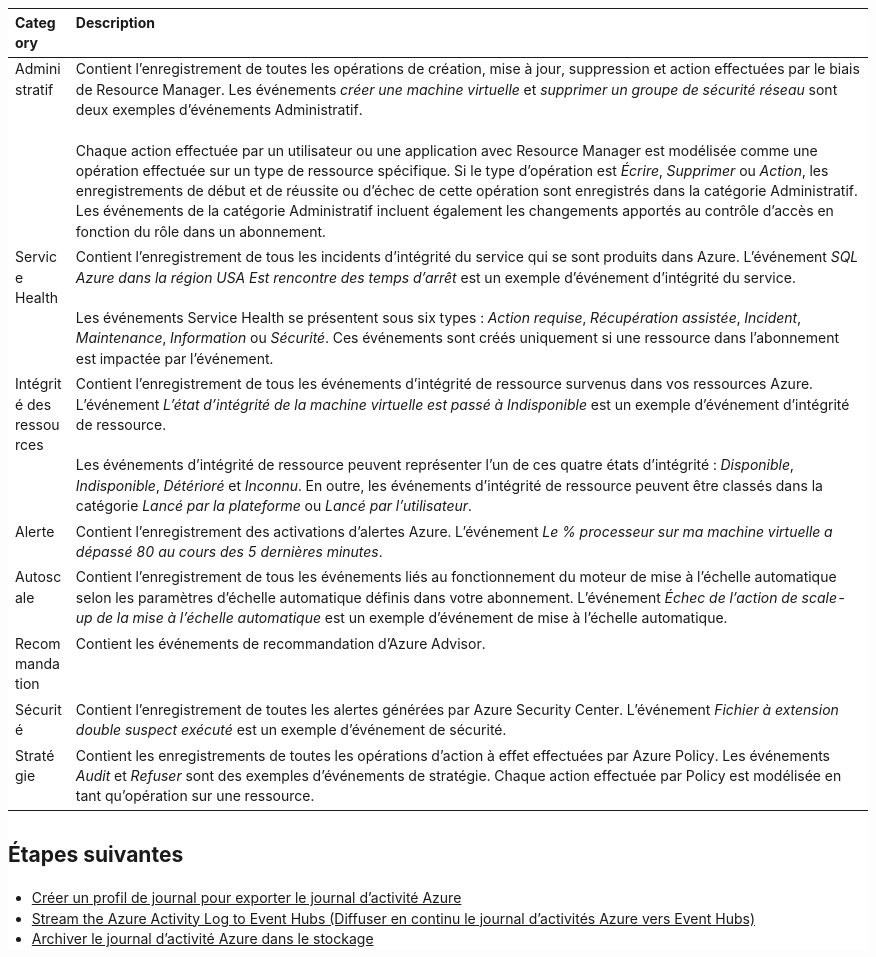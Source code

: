 | Category | Description |
|:---|:---|
| Administratif | Contient l’enregistrement de toutes les opérations de création, mise à jour, suppression et action effectuées par le biais de Resource Manager. Les événements _créer une machine virtuelle_ et _supprimer un groupe de sécurité réseau_ sont deux exemples d’événements Administratif.<br><br>Chaque action effectuée par un utilisateur ou une application avec Resource Manager est modélisée comme une opération effectuée sur un type de ressource spécifique. Si le type d’opération est _Écrire_, _Supprimer_ ou _Action_, les enregistrements de début et de réussite ou d’échec de cette opération sont enregistrés dans la catégorie Administratif. Les événements de la catégorie Administratif incluent également les changements apportés au contrôle d’accès en fonction du rôle dans un abonnement. |
| Service Health | Contient l’enregistrement de tous les incidents d’intégrité du service qui se sont produits dans Azure. L’événement _SQL Azure dans la région USA Est rencontre des temps d’arrêt_ est un exemple d’événement d’intégrité du service. <br><br>Les événements Service Health se présentent sous six types : _Action requise_, _Récupération assistée_, _Incident_, _Maintenance_, _Information_ ou _Sécurité_. Ces événements sont créés uniquement si une ressource dans l’abonnement est impactée par l’événement.
| Intégrité des ressources | Contient l’enregistrement de tous les événements d’intégrité de ressource survenus dans vos ressources Azure. L’événement _L’état d’intégrité de la machine virtuelle est passé à Indisponible_ est un exemple d’événement d’intégrité de ressource.<br><br>Les événements d’intégrité de ressource peuvent représenter l’un de ces quatre états d’intégrité : _Disponible_, _Indisponible_, _Détérioré_ et _Inconnu_. En outre, les événements d’intégrité de ressource peuvent être classés dans la catégorie _Lancé par la plateforme_ ou _Lancé par l’utilisateur_. |
| Alerte | Contient l’enregistrement des activations d’alertes Azure. L’événement _Le % processeur sur ma machine virtuelle a dépassé 80 au cours des 5 dernières minutes_.|
| Autoscale | Contient l’enregistrement de tous les événements liés au fonctionnement du moteur de mise à l’échelle automatique selon les paramètres d’échelle automatique définis dans votre abonnement. L’événement _Échec de l’action de scale-up de la mise à l’échelle automatique_ est un exemple d’événement de mise à l’échelle automatique. |
| Recommandation | Contient les événements de recommandation d’Azure Advisor. |
| Sécurité | Contient l’enregistrement de toutes les alertes générées par Azure Security Center. L’événement _Fichier à extension double suspect exécuté_ est un exemple d’événement de sécurité. |
| Stratégie | Contient les enregistrements de toutes les opérations d’action à effet effectuées par Azure Policy. Les événements _Audit_ et _Refuser_ sont des exemples d’événements de stratégie. Chaque action effectuée par Policy est modélisée en tant qu’opération sur une ressource. |


## <a name="next-steps"></a>Étapes suivantes

* [Créer un profil de journal pour exporter le journal d’activité Azure](activity-log-export.md)
* [Stream the Azure Activity Log to Event Hubs (Diffuser en continu le journal d’activités Azure vers Event Hubs)](activity-logs-stream-event-hubs.md)
* [Archiver le journal d’activité Azure dans le stockage](archive-activity-log.md)

